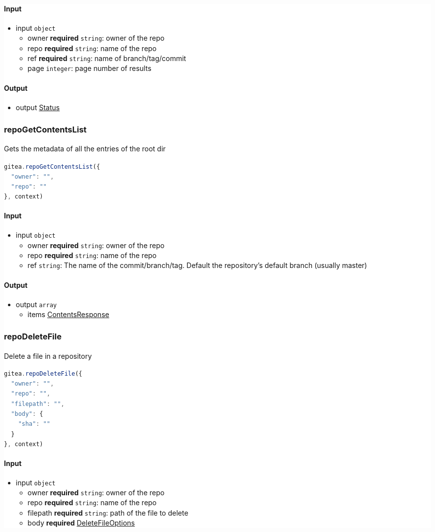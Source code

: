 #### Input
* input `object`
  * owner **required** `string`: owner of the repo
  * repo **required** `string`: name of the repo
  * ref **required** `string`: name of branch/tag/commit
  * page `integer`: page number of results

#### Output
* output [Status](#status)

### repoGetContentsList
Gets the metadata of all the entries of the root dir


```js
gitea.repoGetContentsList({
  "owner": "",
  "repo": ""
}, context)
```

#### Input
* input `object`
  * owner **required** `string`: owner of the repo
  * repo **required** `string`: name of the repo
  * ref `string`: The name of the commit/branch/tag. Default the repository’s default branch (usually master)

#### Output
* output `array`
  * items [ContentsResponse](#contentsresponse)

### repoDeleteFile
Delete a file in a repository


```js
gitea.repoDeleteFile({
  "owner": "",
  "repo": "",
  "filepath": "",
  "body": {
    "sha": ""
  }
}, context)
```

#### Input
* input `object`
  * owner **required** `string`: owner of the repo
  * repo **required** `string`: name of the repo
  * filepath **required** `string`: path of the file to delete
  * body **required** [DeleteFileOptions](#deletefileoptions)
